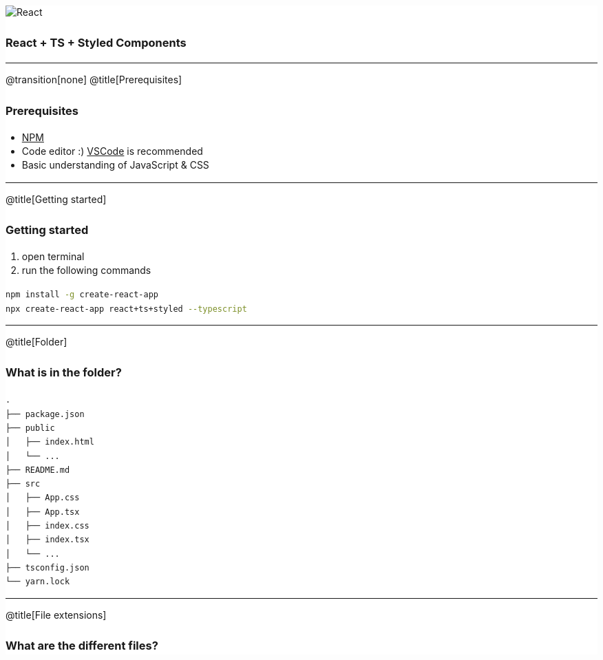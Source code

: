 ![React](https://upload.wikimedia.org/wikipedia/commons/thumb/a/a7/React-icon.svg/512px-React-icon.svg.png)

### React + TS + Styled Components

---
@transition[none]
@title[Prerequisites]

### Prerequisites

- [NPM](https://docs.npmjs.com/downloading-and-installing-node-js-and-npm)
- Code editor :) [VSCode](https://code.visualstudio.com/) is recommended
- Basic understanding of JavaScript & CSS

---
@title[Getting started]

### Getting started

1. open terminal
2. run the following commands

```bash
npm install -g create-react-app
npx create-react-app react+ts+styled --typescript
```

---
@title[Folder]

### What is in the folder?

```
.
├── package.json
├── public
│   ├── index.html
│   └── ...
├── README.md
├── src
│   ├── App.css
│   ├── App.tsx
│   ├── index.css
│   ├── index.tsx
│   └── ...
├── tsconfig.json
└── yarn.lock
```

---
@title[File extensions]

### What are the different files?
